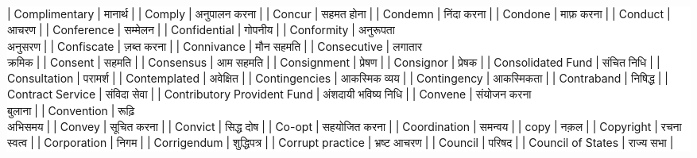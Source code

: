 | Complimentary                    | मानार्थ                                   |
| Comply                           | अनुपालन करना                              |
| Concur                           | सहमत होना                                 |
| Condemn                          | निंदा करना                                |
| Condone                          | माफ़ करना                                 |
| Conduct                          | आचरण                                      |
| Conference                       | सम्मेलन                                   |
| Confidential                     | गोपनीय                                    |
| Conformity                       | अनुरूपता<br>अनुसरण                        |
| Confiscate                       | ज़ब्त करना                                |
| Connivance                       | मौन सहमति                                 |
| Consecutive                      | लगातार<br>क्रमिक                          |
| Consent                          | सहमति                                     |
| Consensus                        | आम सहमति                                  |
| Consignment                      | प्रेषण                                    |
| Consignor                        | प्रेषक                                    |
| Consolidated Fund                | संचित निधि                                |
| Consultation                     | परामर्श                                   |
| Contemplated                     | अवेक्षित                                  |
| Contingencies                    | आकस्मिक व्यय                              |
| Contingency                      | आकस्मिकता                                 |
| Contraband                       | निषिद्ध                                   |
| Contract Service                 | संविदा सेवा                               |
| Contributory Provident Fund      | अंशदायी भविष्य निधि                       |
| Convene                          | संयोजन करना<br>बुलाना                     |
| Convention                       | रूढ़ि ‌<br>अभिसमय                         |
| Convey                           | सूचित करना                                |
| Convict                          | सिद्ध दोष                                 |
| Co-opt                           | सहयोजित करना                              |
| Coordination                     | समन्वय                                    |
| copy                             | नक़ल                                      |
| Copyright                        | रचना स्वत्व                               |
| Corporation                      | निगम                                      |
| Corrigendum                      | शुद्धिपत्र                                |
| Corrupt practice                 | भ्रष्ट आचरण                               |
| Council                          | परिषद                                     |
| Council of States                | राज्य सभा                                 |